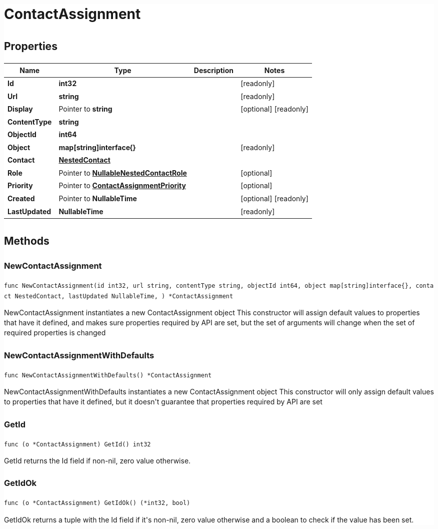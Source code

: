 # ContactAssignment

## Properties

Name | Type | Description | Notes
------------ | ------------- | ------------- | -------------
**Id** | **int32** |  | [readonly] 
**Url** | **string** |  | [readonly] 
**Display** | Pointer to **string** |  | [optional] [readonly] 
**ContentType** | **string** |  | 
**ObjectId** | **int64** |  | 
**Object** | **map[string]interface{}** |  | [readonly] 
**Contact** | [**NestedContact**](NestedContact.md) |  | 
**Role** | Pointer to [**NullableNestedContactRole**](NestedContactRole.md) |  | [optional] 
**Priority** | Pointer to [**ContactAssignmentPriority**](ContactAssignmentPriority.md) |  | [optional] 
**Created** | Pointer to **NullableTime** |  | [optional] [readonly] 
**LastUpdated** | **NullableTime** |  | [readonly] 

## Methods

### NewContactAssignment

`func NewContactAssignment(id int32, url string, contentType string, objectId int64, object map[string]interface{}, contact NestedContact, lastUpdated NullableTime, ) *ContactAssignment`

NewContactAssignment instantiates a new ContactAssignment object
This constructor will assign default values to properties that have it defined,
and makes sure properties required by API are set, but the set of arguments
will change when the set of required properties is changed

### NewContactAssignmentWithDefaults

`func NewContactAssignmentWithDefaults() *ContactAssignment`

NewContactAssignmentWithDefaults instantiates a new ContactAssignment object
This constructor will only assign default values to properties that have it defined,
but it doesn't guarantee that properties required by API are set

### GetId

`func (o *ContactAssignment) GetId() int32`

GetId returns the Id field if non-nil, zero value otherwise.

### GetIdOk

`func (o *ContactAssignment) GetIdOk() (*int32, bool)`

GetIdOk returns a tuple with the Id field if it's non-nil, zero value otherwise
and a boolean to check if the value has been set.
